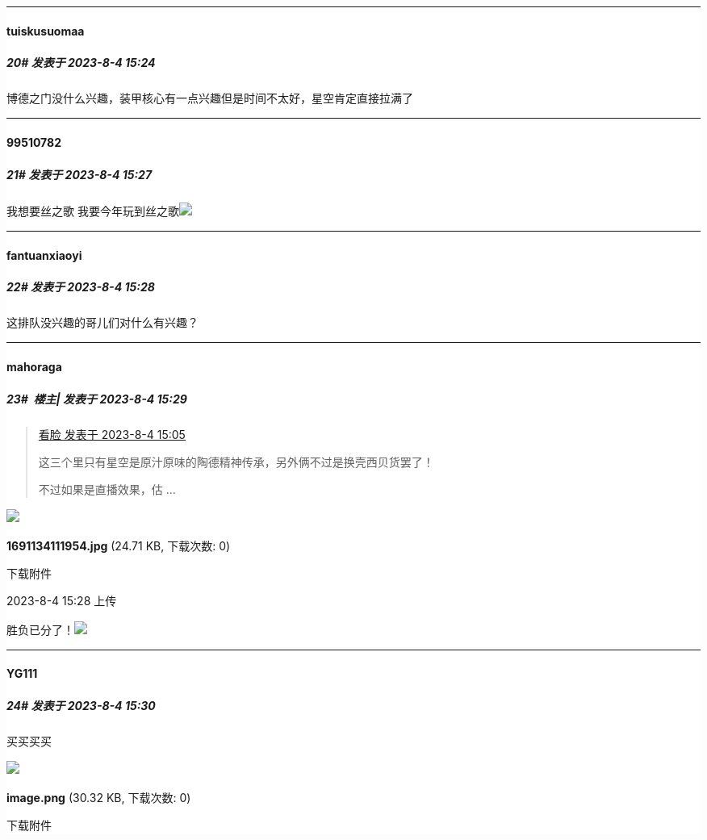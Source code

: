 *****

####  tuiskusuomaa  
##### 20#       发表于 2023-8-4 15:24

博德之门没什么兴趣，装甲核心有一点兴趣但是时间不太好，星空肯定直接拉满了

*****

####  99510782  
##### 21#       发表于 2023-8-4 15:27

我想要丝之歌 我要今年玩到丝之歌<img src="https://static.saraba1st.com/image/smiley/face2017/006.png" referrerpolicy="no-referrer">

*****

####  fantuanxiaoyi  
##### 22#       发表于 2023-8-4 15:28

这排队没兴趣的哥儿们对什么有兴趣？

*****

####  mahoraga  
##### 23#         楼主| 发表于 2023-8-4 15:29

<blockquote><a href="httphttps://bbs.saraba1st.com/2b/forum.php?mod=redirect&amp;goto=findpost&amp;pid=61905576&amp;ptid=2147065" target="_blank">看脸 发表于 2023-8-4 15:05</a>

这三个里只有星空是原汁原味的陶德精神传承，另外俩不过是换壳西贝货罢了！

不过如果是直播效果，估 ...</blockquote>

<img src="https://img.saraba1st.com/forum/202308/04/152854gdaszass4odmesnd.jpg" referrerpolicy="no-referrer">

<strong>1691134111954.jpg</strong> (24.71 KB, 下载次数: 0)

下载附件

2023-8-4 15:28 上传

胜负已分了！<img src="https://static.saraba1st.com/image/smiley/face2017/035.png" referrerpolicy="no-referrer">

*****

####  YG111  
##### 24#       发表于 2023-8-4 15:30

买买买买

<img src="https://img.saraba1st.com/forum/202308/04/153015gom5z888bu8zmbu3.png" referrerpolicy="no-referrer">

<strong>image.png</strong> (30.32 KB, 下载次数: 0)

下载附件
